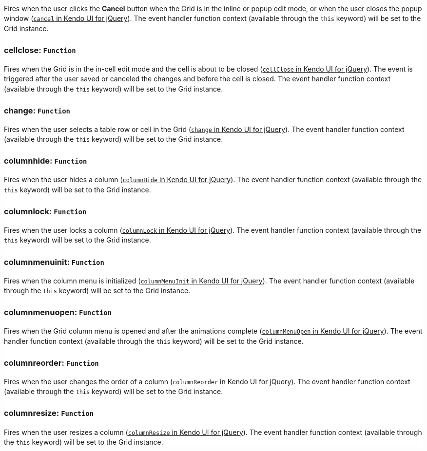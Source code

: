 Fires when the user clicks the **Cancel** button when the Grid is in the inline or popup edit mode, or when the user closes the popup window ([`cancel` in Kendo UI for jQuery](https://docs.telerik.com/kendo-ui/api/javascript/ui/grid/events/cancel)). The event handler function context (available through the `this` keyword) will be set to the Grid instance.

### cellclose: `Function`

Fires when the Grid is in the in-cell edit mode and the cell is about to be closed ([`cellClose` in Kendo UI for jQuery](https://docs.telerik.com/kendo-ui/api/javascript/ui/grid/events/cellclose)). The event is triggered after the user saved or canceled the changes and before the cell is closed. The event handler function context (available through the `this` keyword) will be set to the Grid instance.

### change: `Function`

Fires when the user selects a table row or cell in the Grid ([`change` in Kendo UI for jQuery](https://docs.telerik.com/kendo-ui/api/javascript/ui/grid/events/change)). The event handler function context (available through the `this` keyword) will be set to the Grid instance.

### columnhide: `Function`

Fires when the user hides a column ([`columnHide` in Kendo UI for jQuery](https://docs.telerik.com/kendo-ui/api/javascript/ui/grid/events/columnhide)). The event handler function context (available through the `this` keyword) will be set to the Grid instance.

### columnlock: `Function`

Fires when the user locks a column ([`columnLock` in Kendo UI for jQuery](https://docs.telerik.com/kendo-ui/api/javascript/ui/grid/events/columnlock)). The event handler function context (available through the `this` keyword) will be set to the Grid instance.

### columnmenuinit: `Function`

Fires when the column menu is initialized ([`columnMenuInit` in Kendo UI for jQuery](https://docs.telerik.com/kendo-ui/api/javascript/ui/grid/events/columnmenuinit)). The event handler function context (available through the `this` keyword) will be set to the Grid instance.

### columnmenuopen: `Function`

Fires when the Grid column menu is opened and after the animations complete ([`columnMenuOpen` in Kendo UI for jQuery](https://docs.telerik.com/kendo-ui/api/javascript/ui/grid/events/columnmenuopen)). The event handler function context (available through the `this` keyword) will be set to the Grid instance.

### columnreorder: `Function`

Fires when the user changes the order of a column ([`columnReorder` in Kendo UI for jQuery](https://docs.telerik.com/kendo-ui/api/javascript/ui/grid/events/columnreorder)). The event handler function context (available through the `this` keyword) will be set to the Grid instance.

### columnresize: `Function`

Fires when the user resizes a column ([`columnResize` in Kendo UI for jQuery](https://docs.telerik.com/kendo-ui/api/javascript/ui/grid/events/columnresize)). The event handler function context (available through the `this` keyword) will be set to the Grid instance.

